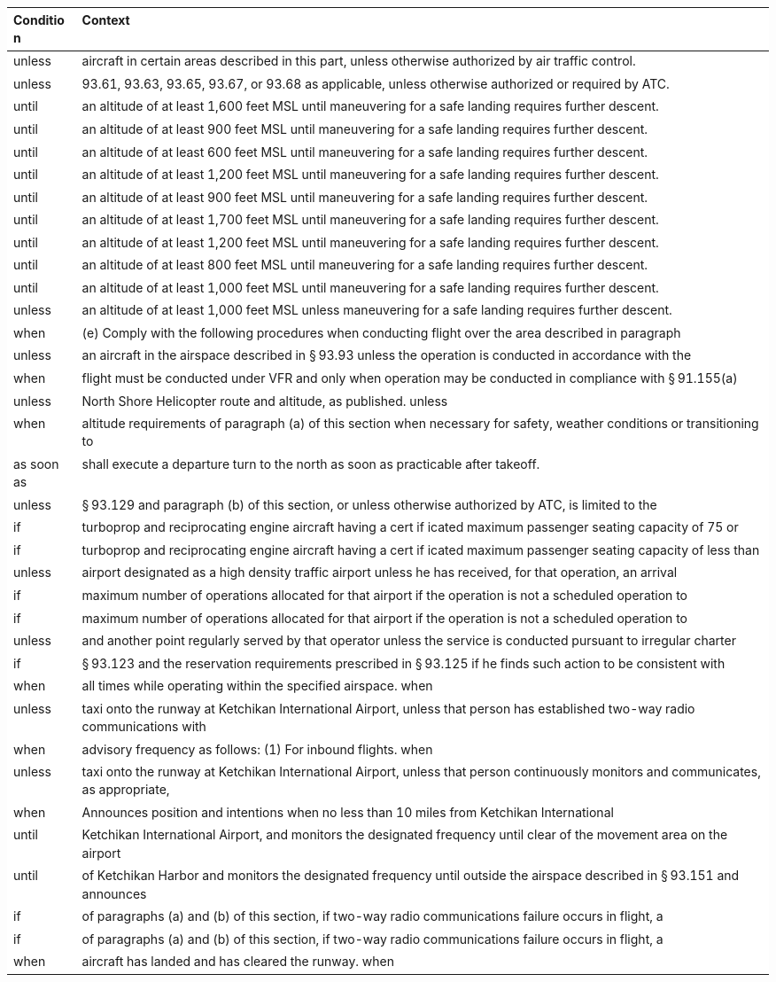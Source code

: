 | Condition     | Context                                                                                                                              |
|:--------------|:-------------------------------------------------------------------------------------------------------------------------------------|
| unless        | aircraft in certain areas described in this part, unless  otherwise authorized by air traffic control.                               |
| unless        | 93.61, 93.63, 93.65, 93.67, or 93.68 as applicable, unless  otherwise authorized or required by ATC.                                 |
| until         | an altitude of at least 1,600 feet MSL until  maneuvering for a safe landing requires further descent.                               |
| until         | an altitude of at least 900 feet MSL until  maneuvering for a safe landing requires further descent.                                 |
| until         | an altitude of at least 600 feet MSL until  maneuvering for a safe landing requires further descent.                                 |
| until         | an altitude of at least 1,200 feet MSL until  maneuvering for a safe landing requires further descent.                               |
| until         | an altitude of at least 900 feet MSL until  maneuvering for a safe landing requires further descent.                                 |
| until         | an altitude of at least 1,700 feet MSL until  maneuvering for a safe landing requires further descent.                               |
| until         | an altitude of at least 1,200 feet MSL until  maneuvering for a safe landing requires further descent.                               |
| until         | an altitude of at least 800 feet MSL until  maneuvering for a safe landing requires further descent.                                 |
| until         | an altitude of at least 1,000 feet MSL until  maneuvering for a safe landing requires further descent.                               |
| unless        | an altitude of at least 1,000 feet MSL unless  maneuvering for a safe landing requires further descent.                              |
| when          | (e) Comply with the following procedures  when conducting flight over the area described in paragraph                                |
| unless        | an aircraft in the airspace described in &#167;&#8201;93.93 unless the operation is conducted in accordance with the                 |
| when          | flight must be conducted under VFR and only when operation may be conducted in compliance with &#167;&#8201;91.155(a)                |
| unless        | North Shore Helicopter route and altitude, as published. unless                                                                      |
| when          | altitude requirements of paragraph (a) of this section when necessary for safety, weather conditions or transitioning to             |
| as soon as    | shall execute a departure turn to the north as soon as  practicable after take&#173;off.                                             |
| unless        | &#167;&#8201;93.129 and paragraph (b) of this section, or unless otherwise authorized by ATC, is limited to the                      |
| if            | turboprop and reciprocating engine aircraft having a cert if icated maximum passenger seating capacity of 75 or                      |
| if            | turboprop and reciprocating engine aircraft having a cert if icated maximum passenger seating capacity of less than                  |
| unless        | airport designated as a high density traffic airport unless he has received, for that operation, an arrival                          |
| if            | maximum number of operations allocated for that airport if the operation is not a scheduled operation to                             |
| if            | maximum number of operations allocated for that airport if the operation is not a scheduled operation to                             |
| unless        | and another point regularly served by that operator unless the service is conducted pursuant to irregular charter                    |
| if            | &#167;&#8201;93.123 and the reservation requirements prescribed in &#167;&#8201;93.125 if he finds such action to be consistent with |
| when          | all times while operating within the specified airspace. when                                                                        |
| unless        | taxi onto the runway at Ketchikan International Airport, unless that person has established two-way radio communications with        |
| when          | advisory frequency as follows: (1) For inbound flights. when                                                                         |
| unless        | taxi onto the runway at Ketchikan International Airport, unless that person continuously monitors and communicates, as appropriate,  |
| when          | Announces position and intentions  when no less than 10 miles from Ketchikan International                                           |
| until         | Ketchikan International Airport, and monitors the designated frequency until clear of the movement area on the airport               |
| until         | of Ketchikan Harbor and monitors the designated frequency until outside the airspace described in &#167;&#8201;93.151 and announces  |
| if            | of paragraphs (a) and (b) of this section, if two-way radio communications failure occurs in flight, a                               |
| if            | of paragraphs (a) and (b) of this section, if two-way radio communications failure occurs in flight, a                               |
| when          | aircraft has landed and has cleared the runway. when                                                                                 |